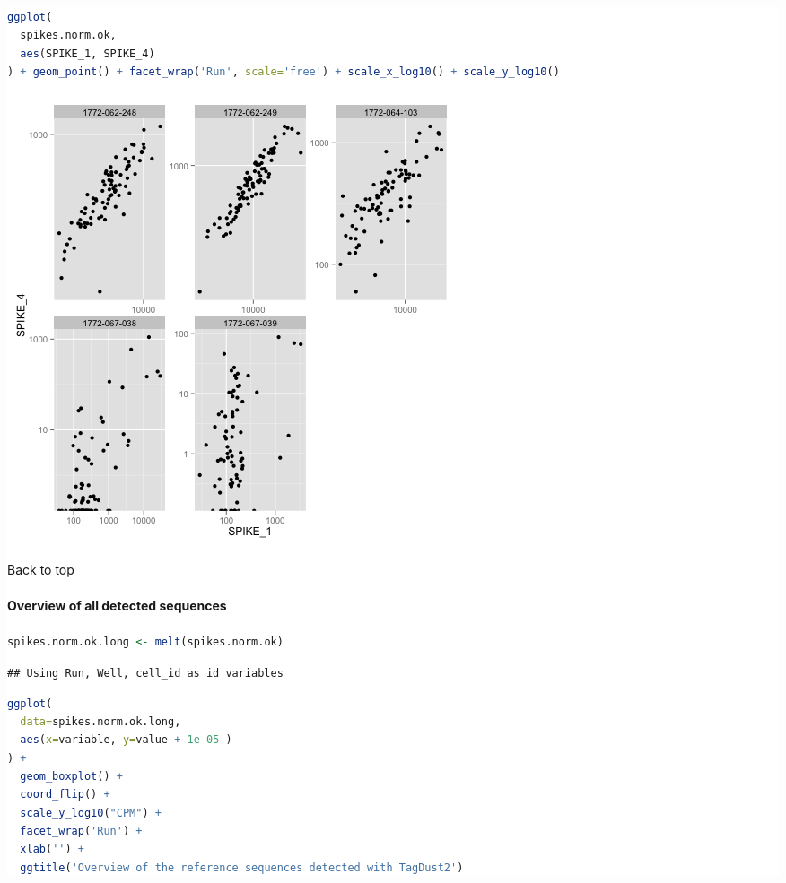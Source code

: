 
```r
ggplot(
  spikes.norm.ok,
  aes(SPIKE_1, SPIKE_4)
) + geom_point() + facet_wrap('Run', scale='free') + scale_x_log10() + scale_y_log10()
```

![plot of chunk control-sequences_proportions](figure/control-sequences_proportions-1.png) 

[Back to top](#top)

#### <a name='low-everything'>Overview of all detected sequences</a>



```r
spikes.norm.ok.long <- melt(spikes.norm.ok)
```

```
## Using Run, Well, cell_id as id variables
```

```r
ggplot(
  data=spikes.norm.ok.long,
  aes(x=variable, y=value + 1e-05 )
) +
  geom_boxplot() +
  coord_flip() +
  scale_y_log10("CPM") +
  facet_wrap('Run') +
  xlab('') +
  ggtitle('Overview of the reference sequences detected with TagDust2')
```
